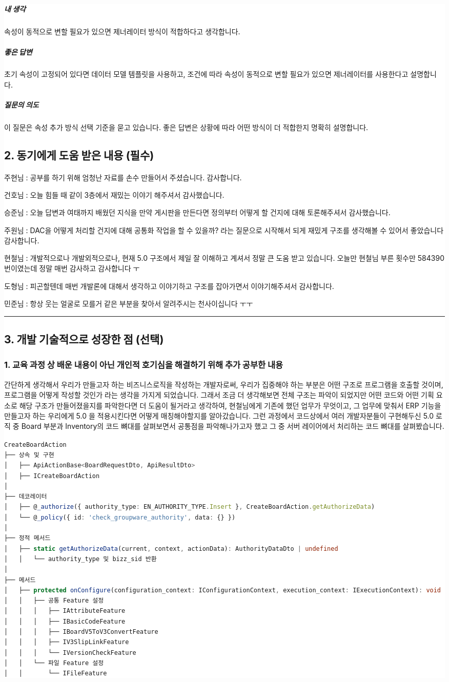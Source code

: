 ##### 내 생각
속성이 동적으로 변할 필요가 있으면 제너레이터 방식이 적합하다고 생각합니다.

##### 좋은 답변
초기 속성이 고정되어 있다면 데이터 모델 템플릿을 사용하고, 조건에 따라 속성이 동적으로 변할 필요가 있으면 제너레이터를 사용한다고 설명합니다.

##### 질문의 의도
이 질문은 속성 추가 방식 선택 기준을 묻고 있습니다. 좋은 답변은 상황에 따라 어떤 방식이 더 적합한지 명확히 설명합니다.




## 2. 동기에게 도움 받은 내용 (필수)
주현님 : 공부를 하기 위해 엄청난 자료를 손수 만들어서 주셨습니다. 감사합니다.

건호님 : 오늘 힘들 때 같이 3층에서 재밌는 이야기 해주셔서 감사했습니다.

승준님 : 오늘 답변과 여태까지 배웠던 지식을 만약 게시판을 만든다면 정의부터 어떻게 할 건지에 대해 토론해주셔서 감사했습니다.

주원님 : DAC을 어떻게 처리할 건지에 대해 공통화 작업을 할 수 있을까? 라는 질문으로 시작해서 되게 재밌게 구조를 생각해볼 수 있어서 좋았습니다 감사합니다.

현철님 : 개발적으로나 개발외적으로나, 현재 5.0 구조에서 제일 잘 이해하고 계셔서 정말 큰 도움 받고 있습니다. 오늘만 현철님 부른 횟수만 584390번이였는데 정말 매번 감사하고 감사합니다 ㅜ

도형님 : 피곤할텐데 매번 개발론에 대해서 생각하고 이야기하고 구조를 잡아가면서 이야기해주셔서 감사합니다.

민준님 : 항상 웃는 얼굴로 모를거 같은 부분을 찾아서 알려주시는 천사이십니다 ㅜㅜ


---

## 3. 개발 기술적으로 성장한 점 (선택)


### 1. 교육 과정 상 배운 내용이 아닌 개인적 호기심을 해결하기 위해 추가 공부한 내용

간단하게 생각해서 우리가 만들고자 하는 비즈니스로직을 작성하는 개발자로써, 우리가 집중해야 하는 부분은 어떤 구조로 프로그램을 호출할 것이며, 프로그램을 어떻게 작성할 것인가 라는 생각을 가지게 되었습니다. 그래서 조금 더 생각해보면 전체 구조는 파악이 되었지만 어떤 코드와 어떤 기획 요소로 해당 구조가 만들어졌을지를 파악한다면 더 도움이 될거라고 생각하여, 현철님에게 기존에 했던 업무가 무엇이고, 그 업무에 맞춰서 ERP 기능을 만들고자 하는 우리에게 5.0 을 적용시킨다면 어떻게 매칭해야할지를 알아갔습니다. 그런 과정에서 코드상에서 여러 개발자분들이 구현해두신 5.0 로직 중 Board 부분과 Inventory의 코드 뼈대를 살펴보면서 공통점을 파악해나가고자 했고 그 중 서버 레이어에서 처리하는 코드 뼈대를 살펴봤습니다. 


```ts
CreateBoardAction
├── 상속 및 구현
│   ├── ApiActionBase<BoardRequestDto, ApiResultDto>
│   ├── ICreateBoardAction
│
├── 데코레이터
│   ├── @_authorize({ authority_type: EN_AUTHORITY_TYPE.Insert }, CreateBoardAction.getAuthorizeData)
│   └── @_policy({ id: 'check_groupware_authority', data: {} })
│
├── 정적 메서드
│   ├── static getAuthorizeData(current, context, actionData): AuthorityDataDto | undefined
│   │   └── authority_type 및 bizz_sid 반환
│
├── 메서드
│   ├── protected onConfigure(configuration_context: IConfigurationContext, execution_context: IExecutionContext): void
│   │   ├── 공통 Feature 설정
│   │   │   ├── IAttributeFeature
│   │   │   ├── IBasicCodeFeature
│   │   │   ├── IBoardV5ToV3ConvertFeature
│   │   │   ├── IV3SlipLinkFeature
│   │   │   └── IVersionCheckFeature
│   │   └── 파일 Feature 설정
│   │       └── IFileFeature
```